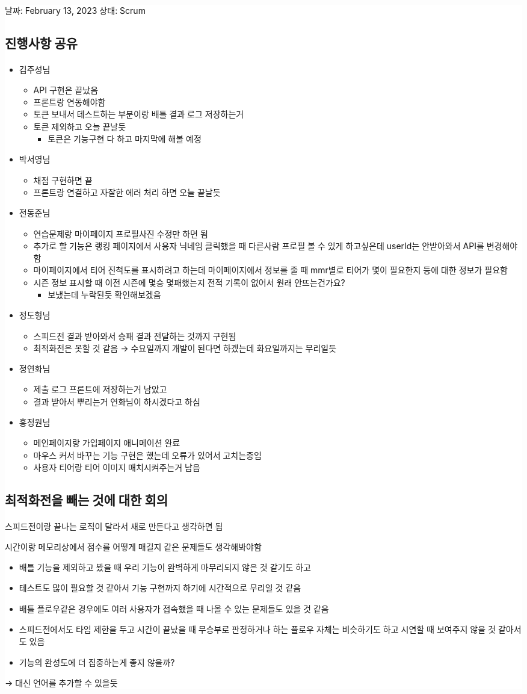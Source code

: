 날짜: February 13, 2023
상태: Scrum

## 진행사항 공유

-   김주성님

    -   API 구현은 끝났음
    -   프론트랑 연동해야함
    -   토큰 보내서 테스트하는 부분이랑 배틀 결과 로그 저장하는거
    -   토큰 제외하고 오늘 끝날듯
        -   토큰은 기능구현 다 하고 마지막에 해볼 예정

-   박서영님

    -   채점 구현하면 끝
    -   프론트랑 연결하고 자잘한 에러 처리 하면 오늘 끝날듯

-   전동준님

    -   연습문제랑 마이페이지 프로필사진 수정만 하면 됨
    -   추가로 할 기능은 랭킹 페이지에서 사용자 닉네임 클릭했을 때 다른사람 프로필 볼 수 있게 하고싶은데 userId는 안받아와서 API를 변경해야함
    -   마이페이지에서 티어 진척도를 표시하려고 하는데 마이페이지에서 정보를 줄 때 mmr별로 티어가 몇이 필요한지 등에 대한 정보가 필요함
    -   시즌 정보 표시할 때 이전 시즌에 몇승 몇패했는지 전적 기록이 없어서 원래 안뜨는건가요?
        -   보냈는데 누락된듯 확인해보겠음

-   정도형님

    -   스피드전 결과 받아와서 승패 결과 전달하는 것까지 구현됨
    -   최적화전은 못할 것 같음
        → 수요일까지 개발이 된다면 하겠는데 화요일까지는 무리일듯

-   정연화님

    -   제출 로그 프론트에 저장하는거 남았고
    -   결과 받아서 뿌리는거 연화님이 하시겠다고 하심

-   홍정원님
    -   메인페이지랑 가입페이지 애니메이션 완료
    -   마우스 커서 바꾸는 기능 구현은 했는데 오류가 있어서 고치는중임
    -   사용자 티어랑 티어 이미지 매치시켜주는거 남음

## 최적화전을 빼는 것에 대한 회의

스피드전이랑 끝나는 로직이 달라서 새로 만든다고 생각하면 됨

시간이랑 메모리상에서 점수를 어떻게 매길지 같은 문제들도 생각해봐야함

-   배틀 기능을 제외하고 봤을 때 우리 기능이 완벽하게 마무리되지 않은 것 같기도 하고
-   테스트도 많이 필요할 것 같아서 기능 구현까지 하기에 시간적으로 무리일 것 같음

-   배틀 플로우같은 경우에도 여러 사용자가 접속했을 때 나올 수 있는 문제들도 있을 것 같음
-   스피드전에서도 타임 제한을 두고 시간이 끝났을 때 무승부로 판정하거나 하는 플로우 자체는 비슷하기도 하고 시연할 때 보여주지 않을 것 같아서도 있음

-   기능의 완성도에 더 집중하는게 좋지 않을까?

→ 대신 언어를 추가할 수 있을듯
